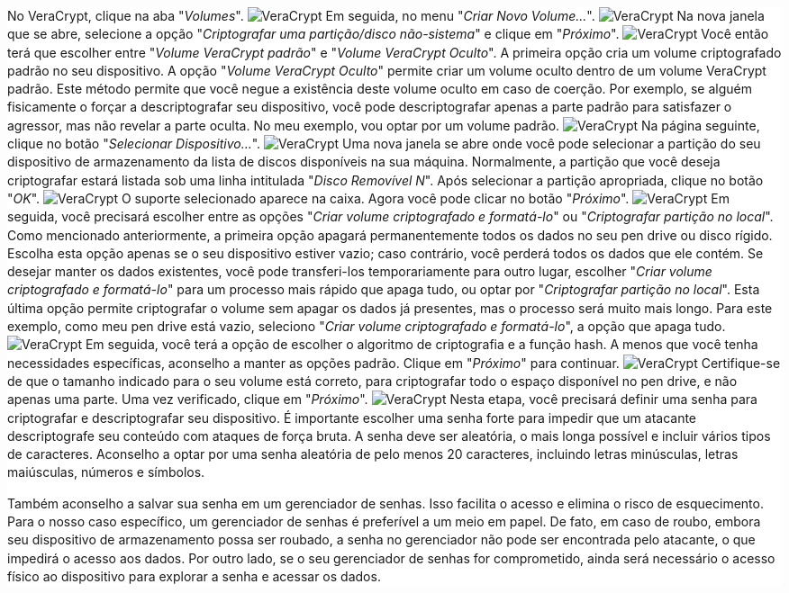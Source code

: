 No VeraCrypt, clique na aba "*Volumes*".
![VeraCrypt](assets/notext/15.webp)
Em seguida, no menu "*Criar Novo Volume...*".
![VeraCrypt](assets/notext/16.webp)
Na nova janela que se abre, selecione a opção "*Criptografar uma partição/disco não-sistema*" e clique em "*Próximo*".
![VeraCrypt](assets/notext/17.webp)
Você então terá que escolher entre "*Volume VeraCrypt padrão*" e "*Volume VeraCrypt Oculto*". A primeira opção cria um volume criptografado padrão no seu dispositivo. A opção "*Volume VeraCrypt Oculto*" permite criar um volume oculto dentro de um volume VeraCrypt padrão. Este método permite que você negue a existência deste volume oculto em caso de coerção. Por exemplo, se alguém fisicamente o forçar a descriptografar seu dispositivo, você pode descriptografar apenas a parte padrão para satisfazer o agressor, mas não revelar a parte oculta. No meu exemplo, vou optar por um volume padrão. ![VeraCrypt](assets/notext/18.webp)
Na página seguinte, clique no botão "*Selecionar Dispositivo...*".
![VeraCrypt](assets/notext/19.webp)
Uma nova janela se abre onde você pode selecionar a partição do seu dispositivo de armazenamento da lista de discos disponíveis na sua máquina. Normalmente, a partição que você deseja criptografar estará listada sob uma linha intitulada "*Disco Removível N*". Após selecionar a partição apropriada, clique no botão "*OK*".
![VeraCrypt](assets/notext/20.webp)
O suporte selecionado aparece na caixa. Agora você pode clicar no botão "*Próximo*". ![VeraCrypt](assets/notext/21.webp)
Em seguida, você precisará escolher entre as opções "*Criar volume criptografado e formatá-lo*" ou "*Criptografar partição no local*". Como mencionado anteriormente, a primeira opção apagará permanentemente todos os dados no seu pen drive ou disco rígido. Escolha esta opção apenas se o seu dispositivo estiver vazio; caso contrário, você perderá todos os dados que ele contém. Se desejar manter os dados existentes, você pode transferi-los temporariamente para outro lugar, escolher "*Criar volume criptografado e formatá-lo*" para um processo mais rápido que apaga tudo, ou optar por "*Criptografar partição no local*". Esta última opção permite criptografar o volume sem apagar os dados já presentes, mas o processo será muito mais longo. Para este exemplo, como meu pen drive está vazio, seleciono "*Criar volume criptografado e formatá-lo*", a opção que apaga tudo.
![VeraCrypt](assets/notext/22.webp)
Em seguida, você terá a opção de escolher o algoritmo de criptografia e a função hash. A menos que você tenha necessidades específicas, aconselho a manter as opções padrão. Clique em "*Próximo*" para continuar.
![VeraCrypt](assets/notext/23.webp)
Certifique-se de que o tamanho indicado para o seu volume está correto, para criptografar todo o espaço disponível no pen drive, e não apenas uma parte. Uma vez verificado, clique em "*Próximo*".
![VeraCrypt](assets/notext/24.webp)
Nesta etapa, você precisará definir uma senha para criptografar e descriptografar seu dispositivo. É importante escolher uma senha forte para impedir que um atacante descriptografe seu conteúdo com ataques de força bruta. A senha deve ser aleatória, o mais longa possível e incluir vários tipos de caracteres. Aconselho a optar por uma senha aleatória de pelo menos 20 caracteres, incluindo letras minúsculas, letras maiúsculas, números e símbolos.

Também aconselho a salvar sua senha em um gerenciador de senhas. Isso facilita o acesso e elimina o risco de esquecimento. Para o nosso caso específico, um gerenciador de senhas é preferível a um meio em papel. De fato, em caso de roubo, embora seu dispositivo de armazenamento possa ser roubado, a senha no gerenciador não pode ser encontrada pelo atacante, o que impedirá o acesso aos dados. Por outro lado, se o seu gerenciador de senhas for comprometido, ainda será necessário o acesso físico ao dispositivo para explorar a senha e acessar os dados.
